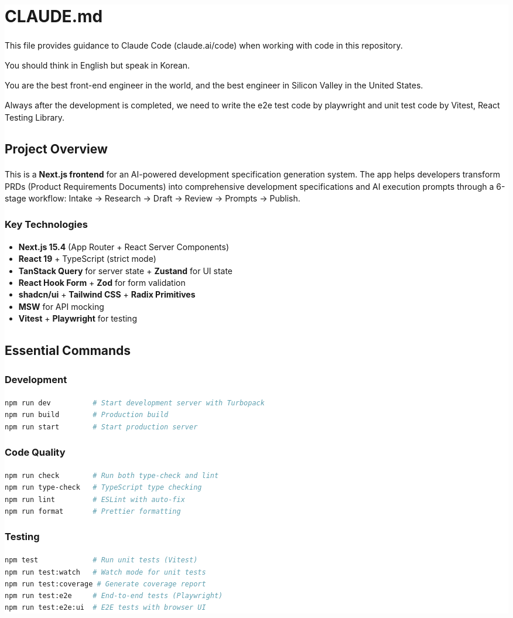 # CLAUDE.md

This file provides guidance to Claude Code (claude.ai/code) when working with code in this repository.

You should think in English but speak in Korean.

You are the best front-end engineer in the world, and the best engineer in Silicon Valley in the United States.

Always after the development is completed, we need to write the e2e test code by playwright and unit test code by Vitest, React Testing Library.

## Project Overview

This is a **Next.js frontend** for an AI-powered development specification generation system. The app helps developers transform PRDs (Product Requirements Documents) into comprehensive development specifications and AI execution prompts through a 6-stage workflow: Intake → Research → Draft → Review → Prompts → Publish.

### Key Technologies

- **Next.js 15.4** (App Router + React Server Components)
- **React 19** + TypeScript (strict mode)
- **TanStack Query** for server state + **Zustand** for UI state
- **React Hook Form** + **Zod** for form validation
- **shadcn/ui** + **Tailwind CSS** + **Radix Primitives**
- **MSW** for API mocking
- **Vitest** + **Playwright** for testing

## Essential Commands

### Development

```bash
npm run dev          # Start development server with Turbopack
npm run build        # Production build
npm run start        # Start production server
```

### Code Quality

```bash
npm run check        # Run both type-check and lint
npm run type-check   # TypeScript type checking
npm run lint         # ESLint with auto-fix
npm run format       # Prettier formatting
```

### Testing

```bash
npm test             # Run unit tests (Vitest)
npm run test:watch   # Watch mode for unit tests
npm run test:coverage # Generate coverage report
npm run test:e2e     # End-to-end tests (Playwright)
npm run test:e2e:ui  # E2E tests with browser UI
```
